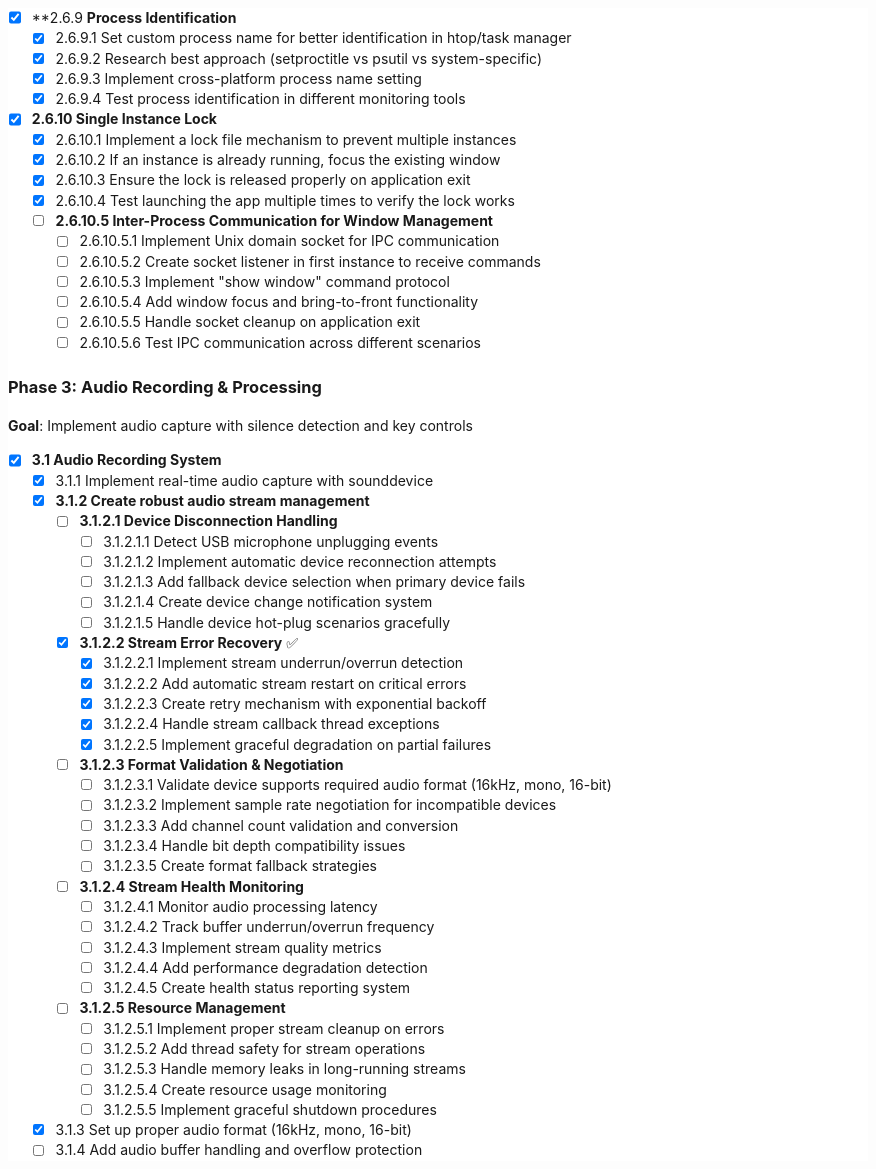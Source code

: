   - [x] **2.6.9 **Process Identification**
    - [x] 2.6.9.1 Set custom process name for better identification in htop/task manager
    - [x] 2.6.9.2 Research best approach (setproctitle vs psutil vs system-specific)
    - [x] 2.6.9.3 Implement cross-platform process name setting
    - [x] 2.6.9.4 Test process identification in different monitoring tools
  - [x] **2.6.10 Single Instance Lock**
    - [x] 2.6.10.1 Implement a lock file mechanism to prevent multiple instances
    - [x] 2.6.10.2 If an instance is already running, focus the existing window
    - [x] 2.6.10.3 Ensure the lock is released properly on application exit
    - [x] 2.6.10.4 Test launching the app multiple times to verify the lock works
    - [ ] **2.6.10.5 Inter-Process Communication for Window Management**
      - [ ] 2.6.10.5.1 Implement Unix domain socket for IPC communication
      - [ ] 2.6.10.5.2 Create socket listener in first instance to receive commands
      - [ ] 2.6.10.5.3 Implement "show window" command protocol
      - [ ] 2.6.10.5.4 Add window focus and bring-to-front functionality
      - [ ] 2.6.10.5.5 Handle socket cleanup on application exit
      - [ ] 2.6.10.5.6 Test IPC communication across different scenarios

### Phase 3: Audio Recording & Processing
**Goal**: Implement audio capture with silence detection and key controls

- [x] **3.1 Audio Recording System**
  - [x] 3.1.1 Implement real-time audio capture with sounddevice
  - [x] **3.1.2 Create robust audio stream management**
    - [ ] **3.1.2.1 Device Disconnection Handling**
      - [ ] 3.1.2.1.1 Detect USB microphone unplugging events
      - [ ] 3.1.2.1.2 Implement automatic device reconnection attempts
      - [ ] 3.1.2.1.3 Add fallback device selection when primary device fails
      - [ ] 3.1.2.1.4 Create device change notification system
      - [ ] 3.1.2.1.5 Handle device hot-plug scenarios gracefully
    - [x] **3.1.2.2 Stream Error Recovery** ✅
      - [x] 3.1.2.2.1 Implement stream underrun/overrun detection
      - [x] 3.1.2.2.2 Add automatic stream restart on critical errors
      - [x] 3.1.2.2.3 Create retry mechanism with exponential backoff
      - [x] 3.1.2.2.4 Handle stream callback thread exceptions
      - [x] 3.1.2.2.5 Implement graceful degradation on partial failures
    - [ ] **3.1.2.3 Format Validation & Negotiation**
      - [ ] 3.1.2.3.1 Validate device supports required audio format (16kHz, mono, 16-bit)
      - [ ] 3.1.2.3.2 Implement sample rate negotiation for incompatible devices
      - [ ] 3.1.2.3.3 Add channel count validation and conversion
      - [ ] 3.1.2.3.4 Handle bit depth compatibility issues
      - [ ] 3.1.2.3.5 Create format fallback strategies
    - [ ] **3.1.2.4 Stream Health Monitoring**
      - [ ] 3.1.2.4.1 Monitor audio processing latency
      - [ ] 3.1.2.4.2 Track buffer underrun/overrun frequency
      - [ ] 3.1.2.4.3 Implement stream quality metrics
      - [ ] 3.1.2.4.4 Add performance degradation detection
      - [ ] 3.1.2.4.5 Create health status reporting system
    - [ ] **3.1.2.5 Resource Management**
      - [ ] 3.1.2.5.1 Implement proper stream cleanup on errors
      - [ ] 3.1.2.5.2 Add thread safety for stream operations
      - [ ] 3.1.2.5.3 Handle memory leaks in long-running streams
      - [ ] 3.1.2.5.4 Create resource usage monitoring
      - [ ] 3.1.2.5.5 Implement graceful shutdown procedures
  - [x] 3.1.3 Set up proper audio format (16kHz, mono, 16-bit)
  - [ ] 3.1.4 Add audio buffer handling and overflow protection
